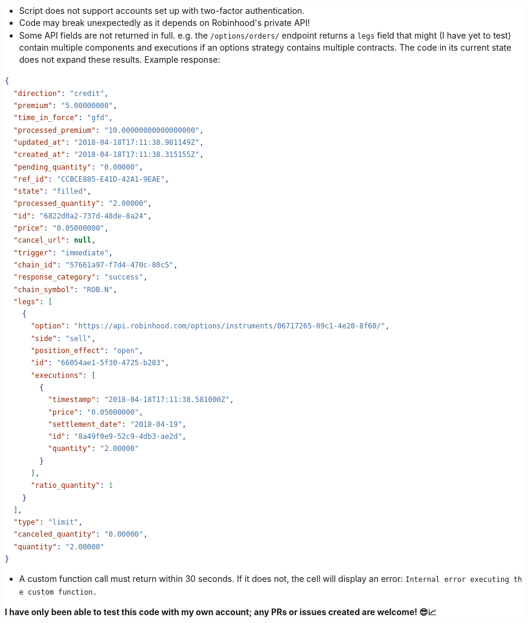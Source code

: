 * Script does not support accounts set up with two-factor authentication.
* Code may break unexpectedly as it depends on Robinhood's private API!
* Some API fields are not returned in full. e.g. the `/options/orders/` endpoint returns a `legs` field that might (I have yet to test) contain multiple components and executions if an options strategy contains multiple contracts. The code in its current state does not expand these results. Example response:

```json
{
  "direction": "credit",
  "premium": "5.00000000",
  "time_in_force": "gfd",
  "processed_premium": "10.00000000000000000",
  "updated_at": "2018-04-18T17:11:38.981149Z",
  "created_at": "2018-04-18T17:11:38.315155Z",
  "pending_quantity": "0.00000",
  "ref_id": "CCBCE885-E41D-42A1-9EAE",
  "state": "filled",
  "processed_quantity": "2.00000",
  "id": "6822d0a2-737d-48de-8a24",
  "price": "0.05000000",
  "cancel_url": null,
  "trigger": "immediate",
  "chain_id": "57661a97-f7d4-470c-80c5",
  "response_category": "success",
  "chain_symbol": "ROB.N",
  "legs": [
    {
      "option": "https://api.robinhood.com/options/instruments/06717265-09c1-4e20-8f60/",
      "side": "sell",
      "position_effect": "open",
      "id": "66054ae1-5f30-4725-b203",
      "executions": [
        {
          "timestamp": "2018-04-18T17:11:38.581000Z",
          "price": "0.05000000",
          "settlement_date": "2018-04-19",
          "id": "8a49f0e9-52c9-4db3-ae2d",
          "quantity": "2.00000"
        }
      ],
      "ratio_quantity": 1
    }
  ],
  "type": "limit",
  "canceled_quantity": "0.00000",
  "quantity": "2.00000"
}
```

* A custom function call must return within 30 seconds. If it does not, the cell will display an error: `Internal error executing the custom function.`

**I have only been able to test this code with my own account; any PRs or issues created are welcome! 😎📈**
